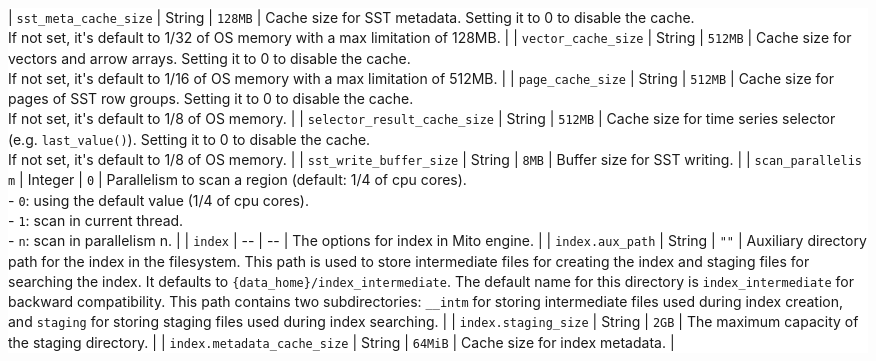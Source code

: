 | `sst_meta_cache_size`                    | String  | `128MB`       | Cache size for SST metadata. Setting it to 0 to disable the cache.<br/>If not set, it's default to 1/32 of OS memory with a max limitation of 128MB.                                                                                                                                                                                                                                                                                                                                               |
| `vector_cache_size`                      | String  | `512MB`       | Cache size for vectors and arrow arrays. Setting it to 0 to disable the cache.<br/>If not set, it's default to 1/16 of OS memory with a max limitation of 512MB.                                                                                                                                                                                                                                                                                                                                   |
| `page_cache_size`                        | String  | `512MB`       | Cache size for pages of SST row groups. Setting it to 0 to disable the cache.<br/>If not set, it's default to 1/8 of OS memory.                                                                                                                                                                                                                                                                                                                                                                    |
| `selector_result_cache_size`             | String  | `512MB`       | Cache size for time series selector (e.g. `last_value()`). Setting it to 0 to disable the cache.<br/>If not set, it's default to 1/8 of OS memory.                                                                                                                                                                                                                                                                                                                                                 |
| `sst_write_buffer_size`                  | String  | `8MB`         | Buffer size for SST writing.                                                                                                                                                                                                                                                                                                                                                                                                                                                                       |
| `scan_parallelism`                       | Integer | `0`           | Parallelism to scan a region (default: 1/4 of cpu cores).<br/>- `0`: using the default value (1/4 of cpu cores).<br/>- `1`: scan in current thread.<br/>- `n`: scan in parallelism n.                                                                                                                                                                                                                                                                                                              |
| `index`                                  | --      | --            | The options for index in Mito engine.                                                                                                                                                                                                                                                                                                                                                                                                                                                              |
| `index.aux_path`                         | String  | `""`          | Auxiliary directory path for the index in the filesystem. This path is used to store intermediate files for creating the index and staging files for searching the index. It defaults to `{data_home}/index_intermediate`. The default name for this directory is `index_intermediate` for backward compatibility. This path contains two subdirectories: `__intm` for storing intermediate files used during index creation, and `staging` for storing staging files used during index searching. |
| `index.staging_size`                     | String  | `2GB`         | The maximum capacity of the staging directory.                                                                                                                                                                                                                                                                                                                                                                                                                                                     |
| `index.metadata_cache_size`              | String  | `64MiB`       | Cache size for index metadata.                                                                                                                                                                                                                                                                                                                                                                                                                                                                     |